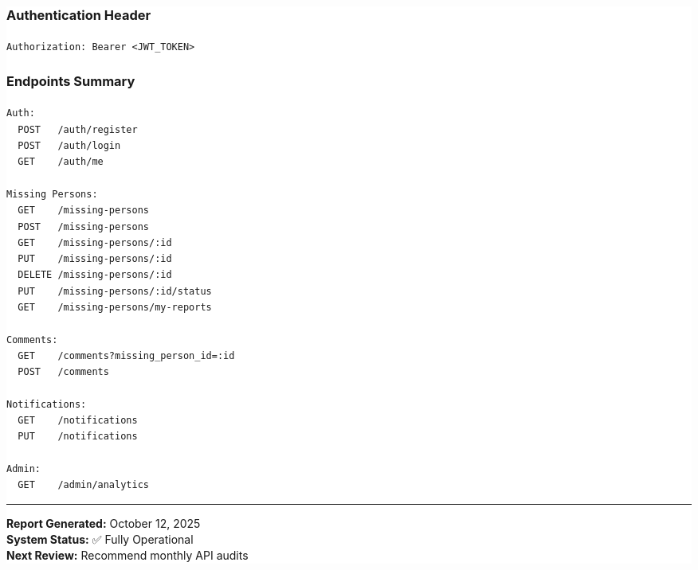 ### Authentication Header
```
Authorization: Bearer <JWT_TOKEN>
```

### Endpoints Summary
```
Auth:
  POST   /auth/register
  POST   /auth/login
  GET    /auth/me

Missing Persons:
  GET    /missing-persons
  POST   /missing-persons
  GET    /missing-persons/:id
  PUT    /missing-persons/:id
  DELETE /missing-persons/:id
  PUT    /missing-persons/:id/status
  GET    /missing-persons/my-reports

Comments:
  GET    /comments?missing_person_id=:id
  POST   /comments

Notifications:
  GET    /notifications
  PUT    /notifications

Admin:
  GET    /admin/analytics
```

---

**Report Generated:** October 12, 2025  
**System Status:** ✅ Fully Operational  
**Next Review:** Recommend monthly API audits

